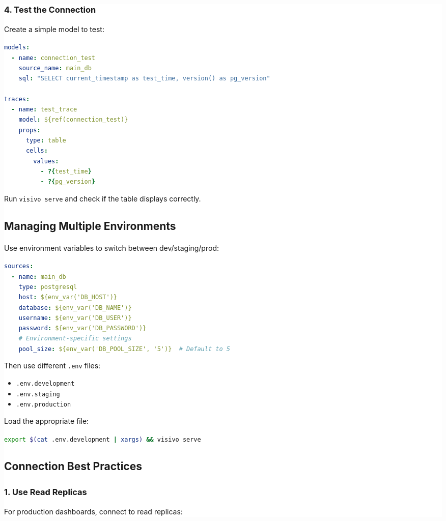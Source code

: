 ### 4. Test the Connection

Create a simple model to test:

```yaml
models:
  - name: connection_test
    source_name: main_db
    sql: "SELECT current_timestamp as test_time, version() as pg_version"

traces:
  - name: test_trace
    model: ${ref(connection_test)}
    props:
      type: table
      cells:
        values:
          - ?{test_time}
          - ?{pg_version}
```

Run `visivo serve` and check if the table displays correctly.

## Managing Multiple Environments

Use environment variables to switch between dev/staging/prod:

```yaml
sources:
  - name: main_db
    type: postgresql
    host: ${env_var('DB_HOST')}
    database: ${env_var('DB_NAME')}
    username: ${env_var('DB_USER')}
    password: ${env_var('DB_PASSWORD')}
    # Environment-specific settings
    pool_size: ${env_var('DB_POOL_SIZE', '5')}  # Default to 5
```

Then use different `.env` files:
- `.env.development`
- `.env.staging`
- `.env.production`

Load the appropriate file:
```bash
export $(cat .env.development | xargs) && visivo serve
```

## Connection Best Practices

### 1. Use Read Replicas
For production dashboards, connect to read replicas:
